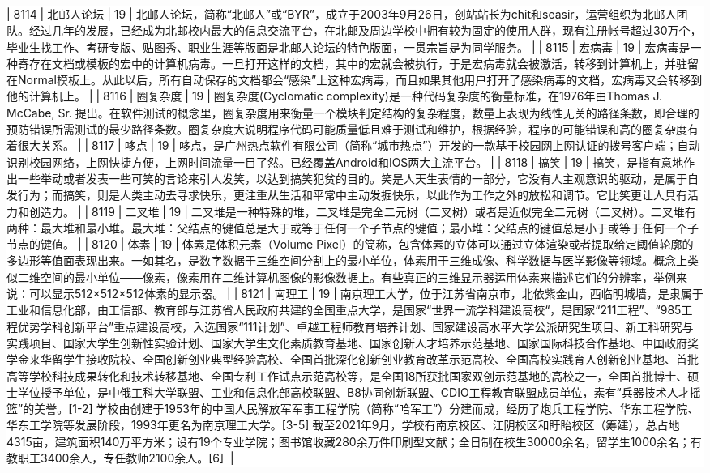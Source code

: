 | 8114 | 北邮人论坛         | 19   | 北邮人论坛，简称“北邮人”或“BYR”，成立于2003年9月26日，创站站长为chit和seasir，运营组织为北邮人团队。经过几年的发展，已经成为北邮校内最大的信息交流平台，在北邮及周边学校中拥有较为固定的使用人群，现有注册帐号超过30万个，毕业生找工作、考研专版、贴图秀、职业生涯等版面是北邮人论坛的特色版面，一贯宗旨是为同学服务。                                                                                                                                                                                                                                                                                                                                                                                                                                                                                                                                    |
| 8115 | 宏病毒           | 19   | 宏病毒是一种寄存在文档或模板的宏中的计算机病毒。一旦打开这样的文档，其中的宏就会被执行，于是宏病毒就会被激活，转移到计算机上，并驻留在Normal模板上。从此以后，所有自动保存的文档都会“感染”上这种宏病毒，而且如果其他用户打开了感染病毒的文档，宏病毒又会转移到他的计算机上。                                                                                                                                                                                                                                                                                                                                                                                                                                                                                                                                                                  |
| 8116 | 圈复杂度          | 19   | 圈复杂度(Cyclomatic complexity)是一种代码复杂度的衡量标准，在1976年由Thomas J. McCabe, Sr. 提出。在软件测试的概念里，圈复杂度用来衡量一个模块判定结构的复杂程度，数量上表现为线性无关的路径条数，即合理的预防错误所需测试的最少路径条数。圈复杂度大说明程序代码可能质量低且难于测试和维护，根据经验，程序的可能错误和高的圈复杂度有着很大关系。                                                                                                                                                                                                                                                                                                                                                                                                                                                                                                            |
| 8117 | 哆点            | 19   | 哆点，是广州热点软件有限公司（简称“城市热点”）开发的一款基于校园网上网认证的拨号客户端；自动识别校园网络，上网快捷方便，上网时间流量一目了然。已经覆盖Android和IOS两大主流平台。                                                                                                                                                                                                                                                                                                                                                                                                                                                                                                                                                                                                              |
| 8118 | 搞笑            | 19   | 搞笑，是指有意地作出一些举动或者发表一些可笑的言论来引人发笑，以达到搞笑犯贫的目的。笑是人天生表情的一部分，它没有人主观意识的驱动，是属于自发行为；而搞笑，则是人类主动去寻求快乐，更注重从生活和平常中主动发掘快乐，以此作为工作之外的放松和调节。它比笑更让人具有活力和创造力。                                                                                                                                                                                                                                                                                                                                                                                                                                                                                                                                                                   |
| 8119 | 二叉堆           | 19   | 二叉堆是一种特殊的堆，二叉堆是完全二元树（二叉树）或者是近似完全二元树（二叉树）。二叉堆有两种：最大堆和最小堆。最大堆：父结点的键值总是大于或等于任何一个子节点的键值；最小堆：父结点的键值总是小于或等于任何一个子节点的键值。                                                                                                                                                                                                                                                                                                                                                                                                                                                                                                                                                                                            |
| 8120 | 体素            | 19   | 体素是体积元素（Volume Pixel）的简称，包含体素的立体可以通过立体渲染或者提取给定阈值轮廓的多边形等值面表现出来。一如其名，是数字数据于三维空间分割上的最小单位，体素用于三维成像、科学数据与医学影像等领域。概念上类似二维空间的最小单位——像素，像素用在二维计算机图像的影像数据上。有些真正的三维显示器运用体素来描述它们的分辨率，举例来说：可以显示512×512×512体素的显示器。                                                                                                                                                                                                                                                                                                                                                                                                                                                                                                        |
| 8121 | 南理工           | 19   | 南京理工大学，位于江苏省南京市，北依紫金山，西临明城墙，是隶属于工业和信息化部，由工信部、教育部与江苏省人民政府共建的全国重点大学，是国家“世界一流学科建设高校“，是国家“211工程”、“985工程优势学科创新平台”重点建设高校，入选国家“111计划”、卓越工程师教育培养计划、国家建设高水平大学公派研究生项目、新工科研究与实践项目、国家大学生创新性实验计划、国家大学生文化素质教育基地、国家创新人才培养示范基地、国家国际科技合作基地、中国政府奖学金来华留学生接收院校、全国创新创业典型经验高校、全国首批深化创新创业教育改革示范高校、全国高校实践育人创新创业基地、首批高等学校科技成果转化和技术转移基地、全国专利工作试点示范高校等，是全国18所获批国家双创示范基地的高校之一，全国首批博士、硕士学位授予单位，是中俄工科大学联盟、工业和信息化部高校联盟、B8协同创新联盟、CDIO工程教育联盟成员单位，素有“兵器技术人才摇篮”的美誉。[1-2] 学校由创建于1953年的中国人民解放军军事工程学院（简称“哈军工”）分建而成，经历了炮兵工程学院、华东工程学院、华东工学院等发展阶段，1993年更名为南京理工大学。[3-5] 截至2021年9月，学校有南京校区、江阴校区和盱眙校区（筹建），总占地4315亩，建筑面积140万平方米；设有19个专业学院；图书馆收藏280余万件印刷型文献；全日制在校生30000余名，留学生1000余名；有教职工3400余人，专任教师2100余人。[6]                                             |